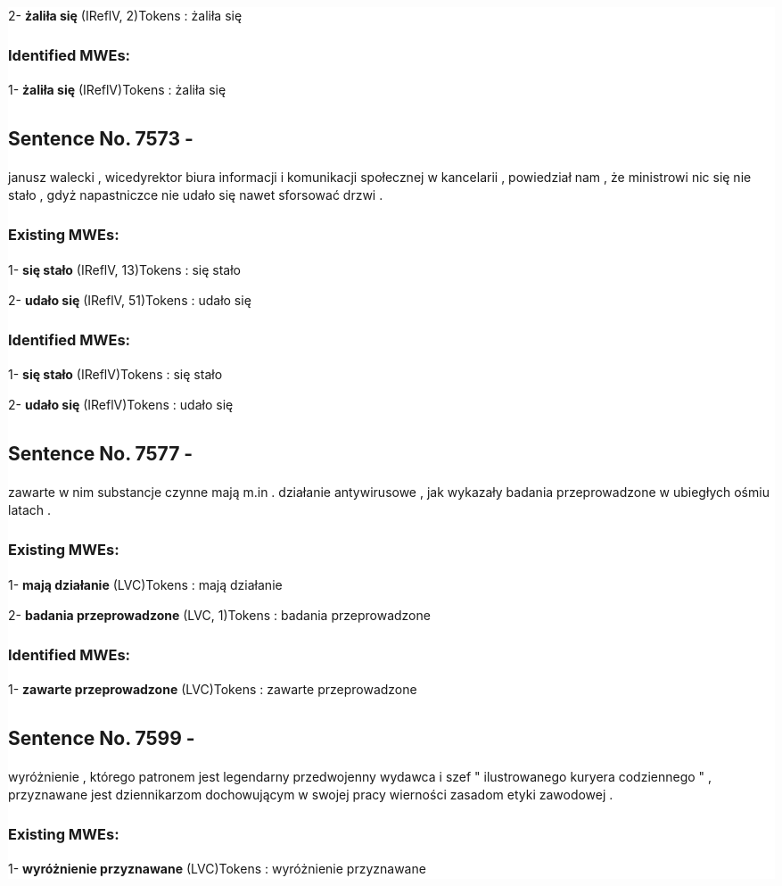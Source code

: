2- **żaliła się** (IReflV, 2)Tokens : 
żaliła
się

### Identified MWEs: 
1- **żaliła się** (IReflV)Tokens : 
żaliła
się

## Sentence No. 7573 - 
janusz walecki , wicedyrektor biura informacji i komunikacji społecznej w kancelarii , powiedział nam , że ministrowi nic się nie stało , gdyż napastniczce nie udało się nawet sforsować drzwi . 
### Existing MWEs: 
1- **się stało** (IReflV, 13)Tokens : 
się
stało

2- **udało się** (IReflV, 51)Tokens : 
udało
się

### Identified MWEs: 
1- **się stało** (IReflV)Tokens : 
się
stało

2- **udało się** (IReflV)Tokens : 
udało
się

## Sentence No. 7577 - 
zawarte w nim substancje czynne mają m.in . działanie antywirusowe , jak wykazały badania przeprowadzone w ubiegłych ośmiu latach . 
### Existing MWEs: 
1- **mają działanie** (LVC)Tokens : 
mają
działanie

2- **badania przeprowadzone** (LVC, 1)Tokens : 
badania
przeprowadzone

### Identified MWEs: 
1- **zawarte przeprowadzone** (LVC)Tokens : 
zawarte
przeprowadzone

## Sentence No. 7599 - 
wyróżnienie , którego patronem jest legendarny przedwojenny wydawca i szef " ilustrowanego kuryera codziennego " , przyznawane jest dziennikarzom dochowującym w swojej pracy wierności zasadom etyki zawodowej . 
### Existing MWEs: 
1- **wyróżnienie przyznawane** (LVC)Tokens : 
wyróżnienie
przyznawane
